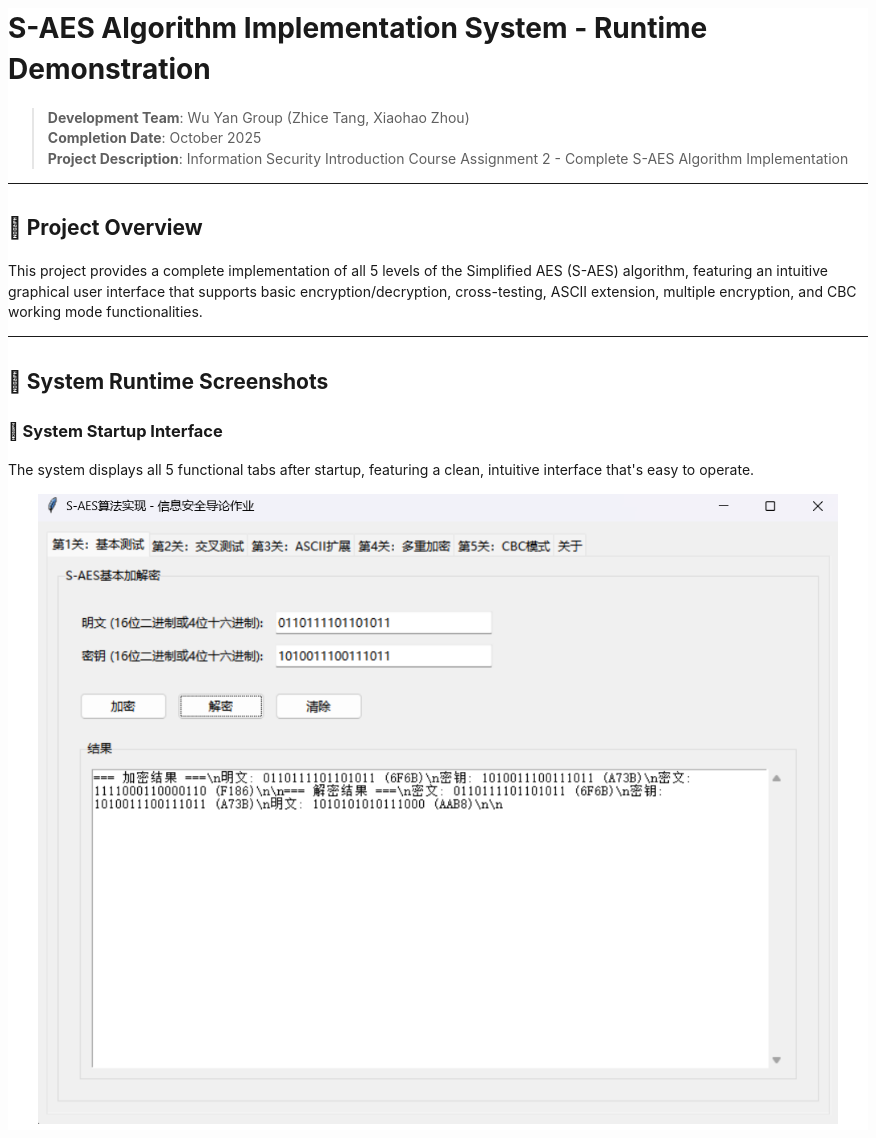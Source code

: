 # S-AES Algorithm Implementation System - Runtime Demonstration

> **Development Team**: Wu Yan Group (Zhice Tang, Xiaohao Zhou)  
> **Completion Date**: October 2025  
> **Project Description**: Information Security Introduction Course Assignment 2 - Complete S-AES Algorithm Implementation

---

## 🎯 Project Overview

This project provides a complete implementation of all 5 levels of the Simplified AES (S-AES) algorithm, featuring an intuitive graphical user interface that supports basic encryption/decryption, cross-testing, ASCII extension, multiple encryption, and CBC working mode functionalities.

---

## 📸 System Runtime Screenshots

### 🚀 System Startup Interface

The system displays all 5 functional tabs after startup, featuring a clean, intuitive interface that's easy to operate.

<div align="center">
  <img src="微信图片_20251020225224_14_150.png" alt="System Main Interface" width="800"/>
  <br/>